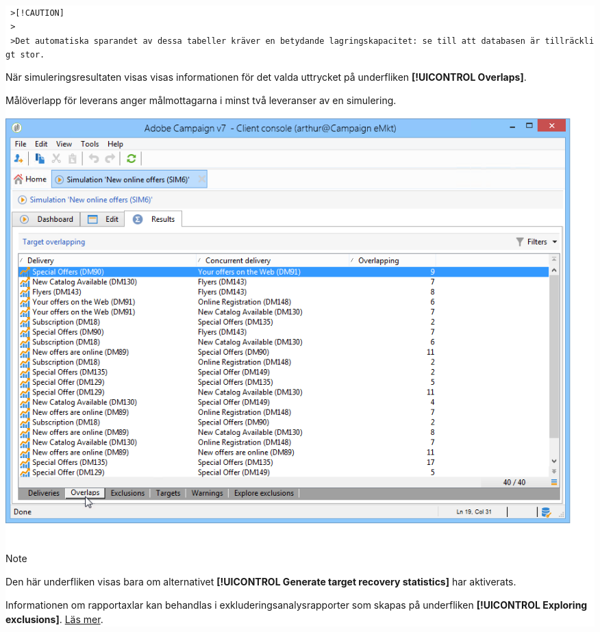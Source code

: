      >[!CAUTION]
     >
     >Det automatiska sparandet av dessa tabeller kräver en betydande lagringskapacitet: se till att databasen är tillräckligt stor.

När simuleringsresultaten visas visas informationen för det valda uttrycket på underfliken **[!UICONTROL Overlaps]**.

Målöverlapp för leverans anger målmottagarna i minst två leveranser av en simulering.

![](assets/simu_campaign_opti_13.png)

>[!NOTE]
>
>Den här underfliken visas bara om alternativet **[!UICONTROL Generate target recovery statistics]** har aktiverats.

Informationen om rapportaxlar kan behandlas i exkluderingsanalysrapporter som skapas på underfliken **[!UICONTROL Exploring exclusions]**. [Läs mer](#explore-results).
